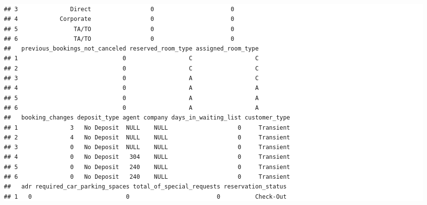     ## 3               Direct                 0                      0
    ## 4            Corporate                 0                      0
    ## 5                TA/TO                 0                      0
    ## 6                TA/TO                 0                      0
    ##   previous_bookings_not_canceled reserved_room_type assigned_room_type
    ## 1                              0                  C                  C
    ## 2                              0                  C                  C
    ## 3                              0                  A                  C
    ## 4                              0                  A                  A
    ## 5                              0                  A                  A
    ## 6                              0                  A                  A
    ##   booking_changes deposit_type agent company days_in_waiting_list customer_type
    ## 1               3   No Deposit  NULL    NULL                    0     Transient
    ## 2               4   No Deposit  NULL    NULL                    0     Transient
    ## 3               0   No Deposit  NULL    NULL                    0     Transient
    ## 4               0   No Deposit   304    NULL                    0     Transient
    ## 5               0   No Deposit   240    NULL                    0     Transient
    ## 6               0   No Deposit   240    NULL                    0     Transient
    ##   adr required_car_parking_spaces total_of_special_requests reservation_status
    ## 1   0                           0                         0          Check-Out